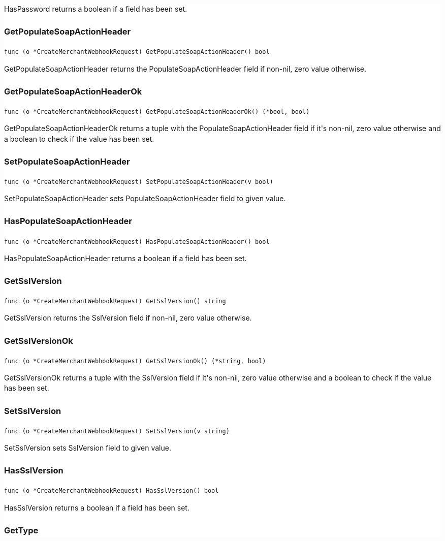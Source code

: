 HasPassword returns a boolean if a field has been set.

### GetPopulateSoapActionHeader

`func (o *CreateMerchantWebhookRequest) GetPopulateSoapActionHeader() bool`

GetPopulateSoapActionHeader returns the PopulateSoapActionHeader field if non-nil, zero value otherwise.

### GetPopulateSoapActionHeaderOk

`func (o *CreateMerchantWebhookRequest) GetPopulateSoapActionHeaderOk() (*bool, bool)`

GetPopulateSoapActionHeaderOk returns a tuple with the PopulateSoapActionHeader field if it's non-nil, zero value otherwise
and a boolean to check if the value has been set.

### SetPopulateSoapActionHeader

`func (o *CreateMerchantWebhookRequest) SetPopulateSoapActionHeader(v bool)`

SetPopulateSoapActionHeader sets PopulateSoapActionHeader field to given value.

### HasPopulateSoapActionHeader

`func (o *CreateMerchantWebhookRequest) HasPopulateSoapActionHeader() bool`

HasPopulateSoapActionHeader returns a boolean if a field has been set.

### GetSslVersion

`func (o *CreateMerchantWebhookRequest) GetSslVersion() string`

GetSslVersion returns the SslVersion field if non-nil, zero value otherwise.

### GetSslVersionOk

`func (o *CreateMerchantWebhookRequest) GetSslVersionOk() (*string, bool)`

GetSslVersionOk returns a tuple with the SslVersion field if it's non-nil, zero value otherwise
and a boolean to check if the value has been set.

### SetSslVersion

`func (o *CreateMerchantWebhookRequest) SetSslVersion(v string)`

SetSslVersion sets SslVersion field to given value.

### HasSslVersion

`func (o *CreateMerchantWebhookRequest) HasSslVersion() bool`

HasSslVersion returns a boolean if a field has been set.

### GetType
